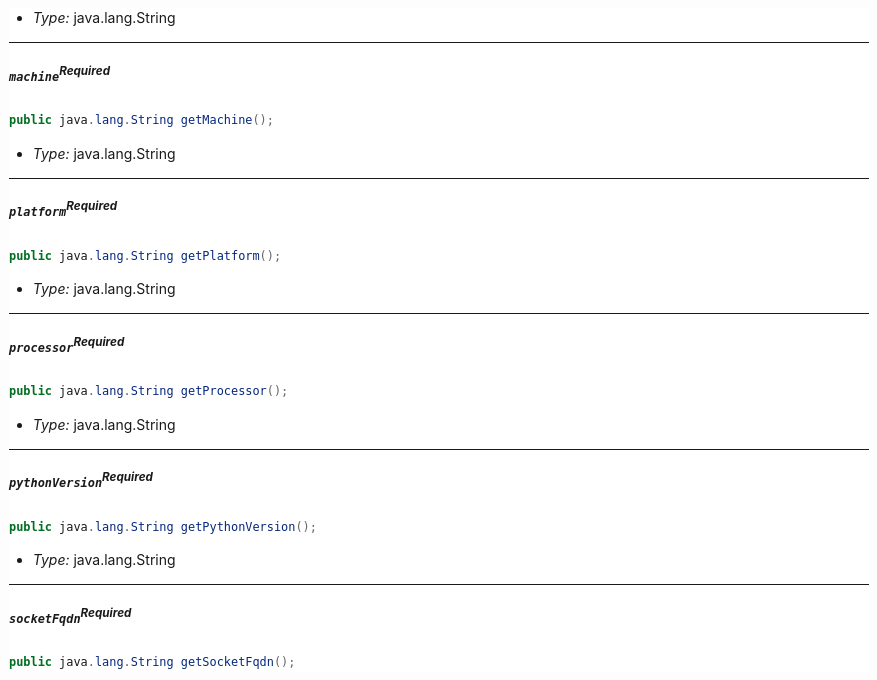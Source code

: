 - *Type:* java.lang.String

---

##### `machine`<sup>Required</sup> <a name="machine" id="@cdktf/provider-datadog.dataDatadogHosts.DataDatadogHostsHostListMetaOutputReference.property.machine"></a>

```java
public java.lang.String getMachine();
```

- *Type:* java.lang.String

---

##### `platform`<sup>Required</sup> <a name="platform" id="@cdktf/provider-datadog.dataDatadogHosts.DataDatadogHostsHostListMetaOutputReference.property.platform"></a>

```java
public java.lang.String getPlatform();
```

- *Type:* java.lang.String

---

##### `processor`<sup>Required</sup> <a name="processor" id="@cdktf/provider-datadog.dataDatadogHosts.DataDatadogHostsHostListMetaOutputReference.property.processor"></a>

```java
public java.lang.String getProcessor();
```

- *Type:* java.lang.String

---

##### `pythonVersion`<sup>Required</sup> <a name="pythonVersion" id="@cdktf/provider-datadog.dataDatadogHosts.DataDatadogHostsHostListMetaOutputReference.property.pythonVersion"></a>

```java
public java.lang.String getPythonVersion();
```

- *Type:* java.lang.String

---

##### `socketFqdn`<sup>Required</sup> <a name="socketFqdn" id="@cdktf/provider-datadog.dataDatadogHosts.DataDatadogHostsHostListMetaOutputReference.property.socketFqdn"></a>

```java
public java.lang.String getSocketFqdn();
```
